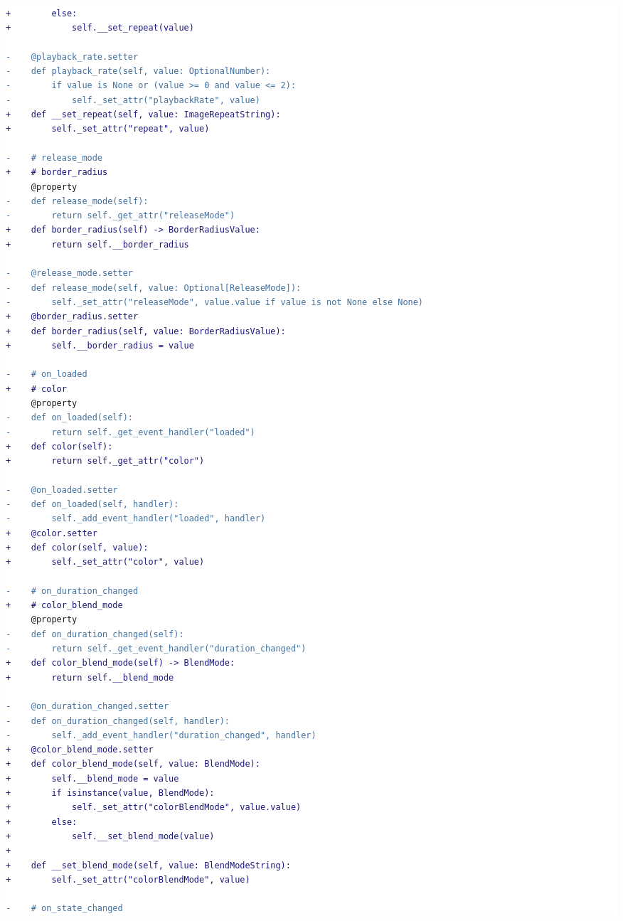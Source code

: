 ```diff
+        else:
+            self.__set_repeat(value)
 
-    @playback_rate.setter
-    def playback_rate(self, value: OptionalNumber):
-        if value is None or (value >= 0 and value <= 2):
-            self._set_attr("playbackRate", value)
+    def __set_repeat(self, value: ImageRepeatString):
+        self._set_attr("repeat", value)
 
-    # release_mode
+    # border_radius
     @property
-    def release_mode(self):
-        return self._get_attr("releaseMode")
+    def border_radius(self) -> BorderRadiusValue:
+        return self.__border_radius
 
-    @release_mode.setter
-    def release_mode(self, value: Optional[ReleaseMode]):
-        self._set_attr("releaseMode", value.value if value is not None else None)
+    @border_radius.setter
+    def border_radius(self, value: BorderRadiusValue):
+        self.__border_radius = value
 
-    # on_loaded
+    # color
     @property
-    def on_loaded(self):
-        return self._get_event_handler("loaded")
+    def color(self):
+        return self._get_attr("color")
 
-    @on_loaded.setter
-    def on_loaded(self, handler):
-        self._add_event_handler("loaded", handler)
+    @color.setter
+    def color(self, value):
+        self._set_attr("color", value)
 
-    # on_duration_changed
+    # color_blend_mode
     @property
-    def on_duration_changed(self):
-        return self._get_event_handler("duration_changed")
+    def color_blend_mode(self) -> BlendMode:
+        return self.__blend_mode
 
-    @on_duration_changed.setter
-    def on_duration_changed(self, handler):
-        self._add_event_handler("duration_changed", handler)
+    @color_blend_mode.setter
+    def color_blend_mode(self, value: BlendMode):
+        self.__blend_mode = value
+        if isinstance(value, BlendMode):
+            self._set_attr("colorBlendMode", value.value)
+        else:
+            self.__set_blend_mode(value)
+
+    def __set_blend_mode(self, value: BlendModeString):
+        self._set_attr("colorBlendMode", value)
 
-    # on_state_changed
```
